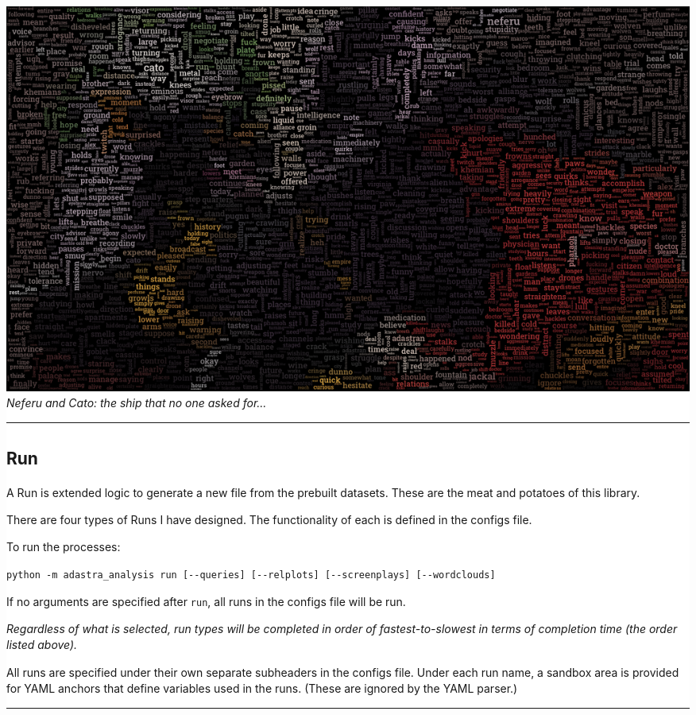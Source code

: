 ![nefandcat2](examples/wordclouds/illustrations/nefandcat2.PNG)
*Neferu and Cato: the ship that no one asked for...*

-----

## Run

A Run is extended logic to generate a new file from the prebuilt datasets. These are the meat and potatoes of this library.

There are four types of Runs I have designed. The functionality of each is defined in the configs file.

To run the processes:

```
python -m adastra_analysis run [--queries] [--relplots] [--screenplays] [--wordclouds]
```

If no arguments are specified after `run`, all runs in the configs file will be run.

*Regardless of what is selected, run types will be completed in order of fastest-to-slowest in terms of completion time (the order listed above).*


All runs are specified under their own separate subheaders in the configs file. Under each run name, a sandbox area is provided for YAML anchors that define variables used in the runs. (These are ignored by the YAML parser.)

-----
